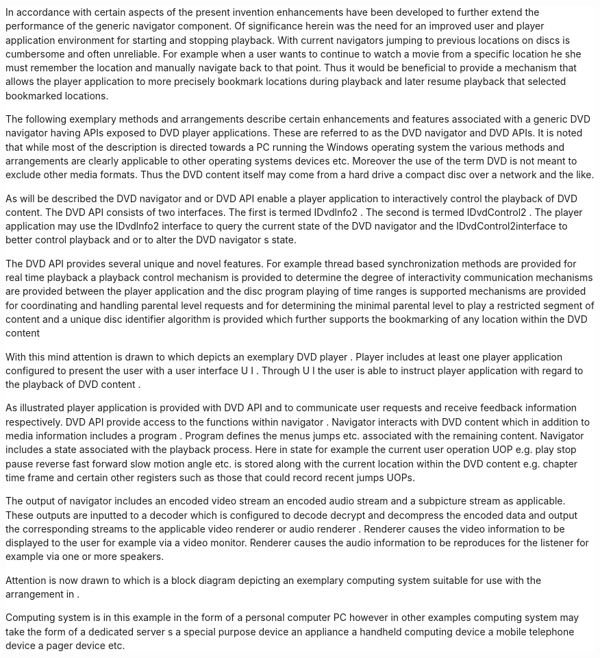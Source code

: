 In accordance with certain aspects of the present invention enhancements have been developed to further extend the performance of the generic navigator component. Of significance herein was the need for an improved user and player application environment for starting and stopping playback. With current navigators jumping to previous locations on discs is cumbersome and often unreliable. For example when a user wants to continue to watch a movie from a specific location he she must remember the location and manually navigate back to that point. Thus it would be beneficial to provide a mechanism that allows the player application to more precisely bookmark locations during playback and later resume playback that selected bookmarked locations.

The following exemplary methods and arrangements describe certain enhancements and features associated with a generic DVD navigator having APIs exposed to DVD player applications. These are referred to as the DVD navigator and DVD APIs. It is noted that while most of the description is directed towards a PC running the Windows operating system the various methods and arrangements are clearly applicable to other operating systems devices etc. Moreover the use of the term DVD is not meant to exclude other media formats. Thus the DVD content itself may come from a hard drive a compact disc over a network and the like.

As will be described the DVD navigator and or DVD API enable a player application to interactively control the playback of DVD content. The DVD API consists of two interfaces. The first is termed IDvdlnfo2 . The second is termed IDvdControl2 . The player application may use the IDvdlnfo2 interface to query the current state of the DVD navigator and the IDvdControl2interface to better control playback and or to alter the DVD navigator s state.

The DVD API provides several unique and novel features. For example thread based synchronization methods are provided for real time playback a playback control mechanism is provided to determine the degree of interactivity communication mechanisms are provided between the player application and the disc program playing of time ranges is supported mechanisms are provided for coordinating and handling parental level requests and for determining the minimal parental level to play a restricted segment of content and a unique disc identifier algorithm is provided which further supports the bookmarking of any location within the DVD content

With this mind attention is drawn to which depicts an exemplary DVD player . Player includes at least one player application configured to present the user with a user interface U I . Through U I the user is able to instruct player application with regard to the playback of DVD content .

As illustrated player application is provided with DVD API and to communicate user requests and receive feedback information respectively. DVD API provide access to the functions within navigator . Navigator interacts with DVD content which in addition to media information includes a program . Program defines the menus jumps etc. associated with the remaining content. Navigator includes a state associated with the playback process. Here in state for example the current user operation UOP e.g. play stop pause reverse fast forward slow motion angle etc. is stored along with the current location within the DVD content e.g. chapter time frame and certain other registers such as those that could record recent jumps UOPs.

The output of navigator includes an encoded video stream an encoded audio stream and a subpicture stream as applicable. These outputs are inputted to a decoder which is configured to decode decrypt and decompress the encoded data and output the corresponding streams to the applicable video renderer or audio renderer . Renderer causes the video information to be displayed to the user for example via a video monitor. Renderer causes the audio information to be reproduces for the listener for example via one or more speakers.

Attention is now drawn to which is a block diagram depicting an exemplary computing system suitable for use with the arrangement in .

Computing system is in this example in the form of a personal computer PC however in other examples computing system may take the form of a dedicated server s a special purpose device an appliance a handheld computing device a mobile telephone device a pager device etc.
